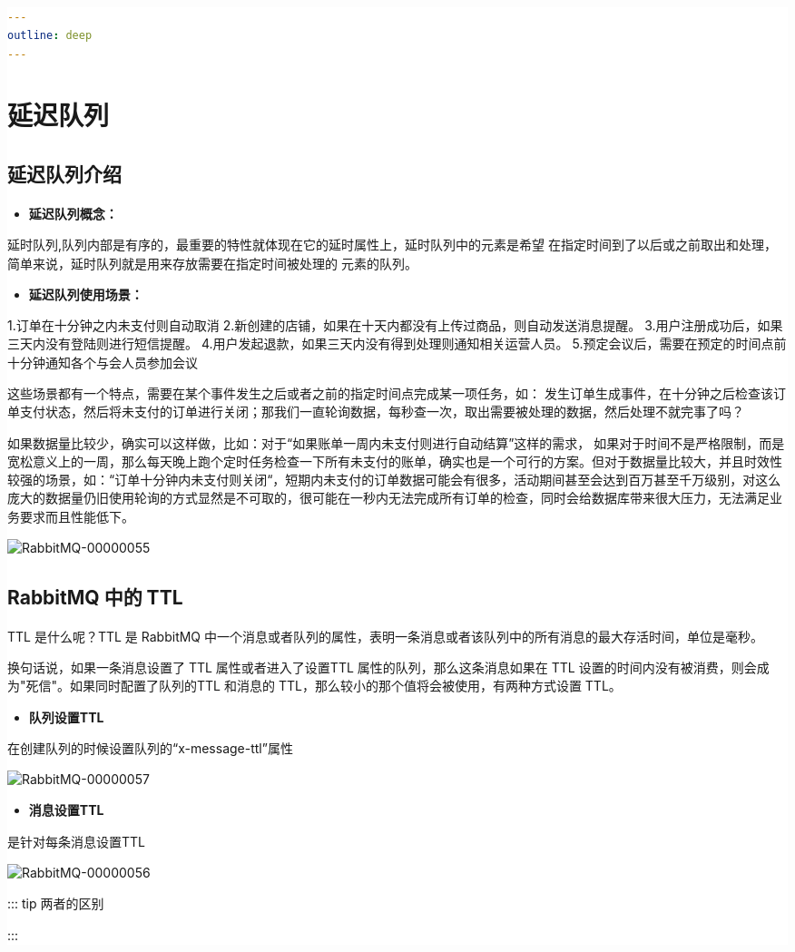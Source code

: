 ```yaml
---
outline: deep
---
```

# 延迟队列

## 延迟队列介绍

- **延迟队列概念：**

延时队列,队列内部是有序的，最重要的特性就体现在它的延时属性上，延时队列中的元素是希望 在指定时间到了以后或之前取出和处理，简单来说，延时队列就是用来存放需要在指定时间被处理的 元素的队列。

- **延迟队列使用场景：**

1.订单在十分钟之内未支付则自动取消
2.新创建的店铺，如果在十天内都没有上传过商品，则自动发送消息提醒。
3.用户注册成功后，如果三天内没有登陆则进行短信提醒。
4.用户发起退款，如果三天内没有得到处理则通知相关运营人员。
5.预定会议后，需要在预定的时间点前十分钟通知各个与会人员参加会议

这些场景都有一个特点，需要在某个事件发生之后或者之前的指定时间点完成某一项任务，如： 发生订单生成事件，在十分钟之后检查该订单支付状态，然后将未支付的订单进行关闭；那我们一直轮询数据，每秒查一次，取出需要被处理的数据，然后处理不就完事了吗？

如果数据量比较少，确实可以这样做，比如：对于“如果账单一周内未支付则进行自动结算”这样的需求， 如果对于时间不是严格限制，而是宽松意义上的一周，那么每天晚上跑个定时任务检查一下所有未支付的账单，确实也是一个可行的方案。但对于数据量比较大，并且时效性较强的场景，如：“订单十分钟内未支付则关闭“，短期内未支付的订单数据可能会有很多，活动期间甚至会达到百万甚至千万级别，对这么庞大的数据量仍旧使用轮询的方式显然是不可取的，很可能在一秒内无法完成所有订单的检查，同时会给数据库带来很大压力，无法满足业务要求而且性能低下。

![RabbitMQ-00000055](https://cdn.jsdelivr.net/gh/oddfar/static/img/RabbitMQ/RabbitMQ-00000055.png)

## RabbitMQ 中的 TTL

TTL 是什么呢？TTL 是 RabbitMQ 中一个消息或者队列的属性，表明一条消息或者该队列中的所有消息的最大存活时间，单位是毫秒。

换句话说，如果一条消息设置了 TTL 属性或者进入了设置TTL 属性的队列，那么这条消息如果在 TTL 设置的时间内没有被消费，则会成为"死信"。如果同时配置了队列的TTL 和消息的 TTL，那么较小的那个值将会被使用，有两种方式设置 TTL。



- **队列设置TTL**

在创建队列的时候设置队列的“x-message-ttl”属性

![RabbitMQ-00000057](https://cdn.jsdelivr.net/gh/oddfar/static/img/RabbitMQ/RabbitMQ-00000057.png)

- **消息设置TTL**

是针对每条消息设置TTL

![RabbitMQ-00000056](https://cdn.jsdelivr.net/gh/oddfar/static/img/RabbitMQ/RabbitMQ-00000056.png)



::: tip 两者的区别 

:::
